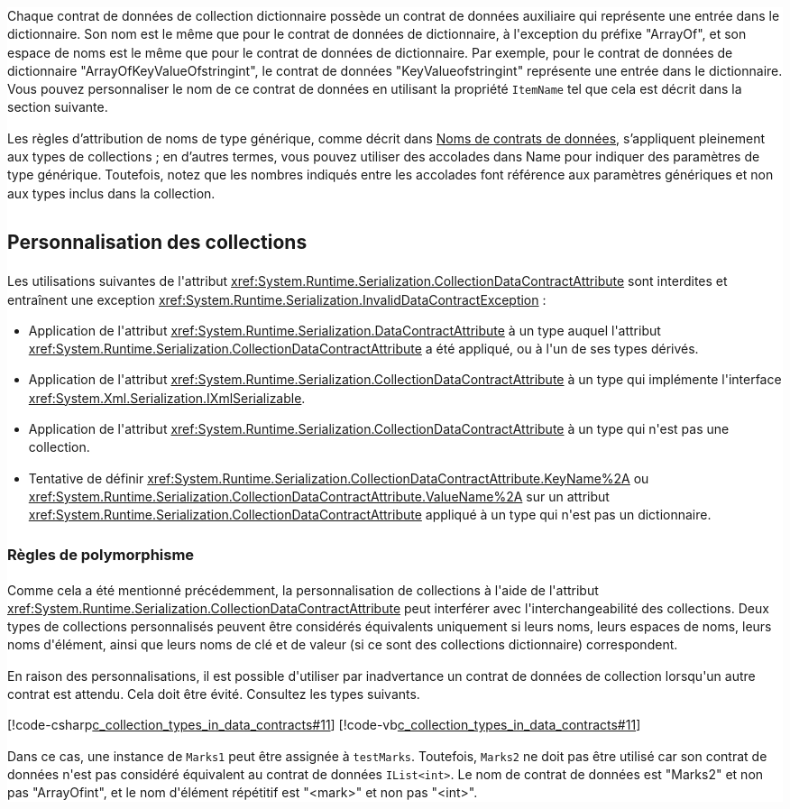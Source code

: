  Chaque contrat de données de collection dictionnaire possède un contrat de données auxiliaire qui représente une entrée dans le dictionnaire. Son nom est le même que pour le contrat de données de dictionnaire, à l'exception du préfixe "ArrayOf", et son espace de noms est le même que pour le contrat de données de dictionnaire. Par exemple, pour le contrat de données de dictionnaire "ArrayOfKeyValueOfstringint", le contrat de données "KeyValueofstringint" représente une entrée dans le dictionnaire. Vous pouvez personnaliser le nom de ce contrat de données en utilisant la propriété `ItemName` tel que cela est décrit dans la section suivante.  
  
 Les règles d’attribution de noms de type générique, comme décrit dans [Noms de contrats de données](../../../../docs/framework/wcf/feature-details/data-contract-names.md), s’appliquent pleinement aux types de collections ; en d’autres termes, vous pouvez utiliser des accolades dans Name pour indiquer des paramètres de type générique. Toutefois, notez que les nombres indiqués entre les accolades font référence aux paramètres génériques et non aux types inclus dans la collection.  
  
## Personnalisation des collections  
 Les utilisations suivantes de l'attribut <xref:System.Runtime.Serialization.CollectionDataContractAttribute> sont interdites et entraînent une exception <xref:System.Runtime.Serialization.InvalidDataContractException> :  
  
-   Application de l'attribut <xref:System.Runtime.Serialization.DataContractAttribute> à un type auquel l'attribut <xref:System.Runtime.Serialization.CollectionDataContractAttribute> a été appliqué, ou à l'un de ses types dérivés.  
  
-   Application de l'attribut <xref:System.Runtime.Serialization.CollectionDataContractAttribute> à un type qui implémente l'interface <xref:System.Xml.Serialization.IXmlSerializable>.  
  
-   Application de l'attribut <xref:System.Runtime.Serialization.CollectionDataContractAttribute> à un type qui n'est pas une collection.  
  
-   Tentative de définir <xref:System.Runtime.Serialization.CollectionDataContractAttribute.KeyName%2A> ou <xref:System.Runtime.Serialization.CollectionDataContractAttribute.ValueName%2A> sur un attribut <xref:System.Runtime.Serialization.CollectionDataContractAttribute> appliqué à un type qui n'est pas un dictionnaire.  
  
### Règles de polymorphisme  
 Comme cela a été mentionné précédemment, la personnalisation de collections à l'aide de l'attribut <xref:System.Runtime.Serialization.CollectionDataContractAttribute> peut interférer avec l'interchangeabilité des collections. Deux types de collections personnalisés peuvent être considérés équivalents uniquement si leurs noms, leurs espaces de noms, leurs noms d'élément, ainsi que leurs noms de clé et de valeur \(si ce sont des collections dictionnaire\) correspondent.  
  
 En raison des personnalisations, il est possible d'utiliser par inadvertance un contrat de données de collection lorsqu'un autre contrat est attendu. Cela doit être évité. Consultez les types suivants.  
  
 [!code-csharp[c_collection_types_in_data_contracts#11](../../../../samples/snippets/csharp/VS_Snippets_CFX/c_collection_types_in_data_contracts/cs/program.cs#11)]
 [!code-vb[c_collection_types_in_data_contracts#11](../../../../samples/snippets/visualbasic/VS_Snippets_CFX/c_collection_types_in_data_contracts/vb/program.vb#11)]  
  
 Dans ce cas, une instance de `Marks1` peut être assignée à `testMarks`. Toutefois, `Marks2` ne doit pas être utilisé car son contrat de données n'est pas considéré équivalent au contrat de données `IList<int>`. Le nom de contrat de données est "Marks2" et non pas "ArrayOfint", et le nom d'élément répétitif est "\<mark\>" et non pas "\<int\>".  
  